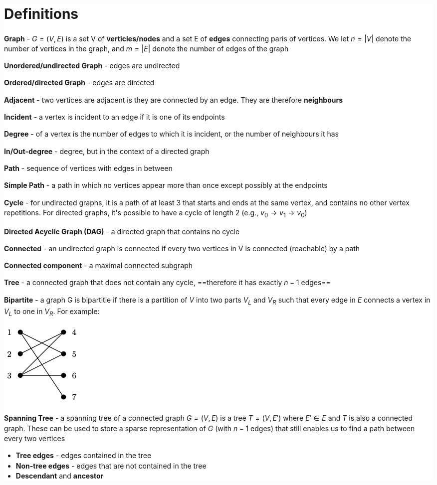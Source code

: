 # Definitions

**Graph** - $G = (V, E)$ is a set V of **verticies/nodes** and a set E of **edges** connecting paris of vertices. We let $n = |V|$ denote the number of vertices in the graph, and $m = |E|$ denote the number of edges of the graph

**Unordered/undirected Graph** - edges are undirected

**Ordered/directed Graph** - edges are directed

**Adjacent** - two vertices are adjacent is they are connected by an edge. They are therefore **neighbours**

**Incident** - a vertex is incident to an edge if it is one of its endpoints

**Degree** - of a vertex is the number of edges to which it is incident, or the number of neighbours it has

**In/Out-degree** - degree, but in the context of a directed graph

**Path** - sequence of vertices with edges in between

**Simple Path** - a path in which no vertices appear more than once except possibly at the endpoints

**Cycle** - for undirected graphs, it is a path of at least 3 that starts and ends at the same vertex, and contains no other vertex repetitions. For directed graphs, it's possible to have a cycle of length 2 (e.g., $v_0 \rightarrow v_1 \rightarrow v_0$)

**Directed Acyclic Graph (DAG)** - a directed graph that contains no cycle

**Connected** - an undirected graph is connected if every two vertices in V is connected (reachable) by a path

**Connected component** - a maximal connected subgraph

**Tree** - a connected graph that does not contain any cycle, ==therefore it has exactly $n - 1$ edges==

**Bipartite** - a graph G is bipartitie if there is a partition of $V$ into two parts $V_L$ and $V_R$ such that every edge in $E$ connects a vertex in $V_L$ to one in $V_R$. For example:

![image-20191213115725849](pics/image-20191213115725849.png)

**Spanning Tree** - a spanning tree of a connected graph $G = (V,E)$ is a tree $T = (V, E')$ where $E' \in E$ and $T$ is also a connected graph. These can be used to store a sparse representation of $G$ (with $n - 1$ edges) that still enables us to find a path between every two vertices

- **Tree edges** - edges contained in the tree
- **Non-tree edges** - edges that are not contained in the tree
- **Descendant** and **ancestor**
